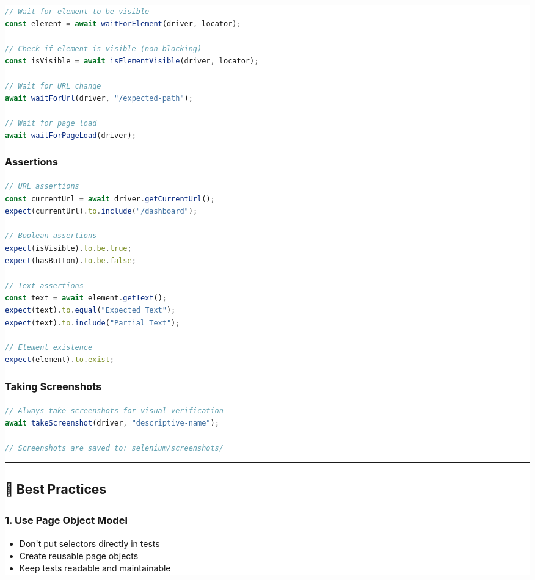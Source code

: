 ```javascript
// Wait for element to be visible
const element = await waitForElement(driver, locator);

// Check if element is visible (non-blocking)
const isVisible = await isElementVisible(driver, locator);

// Wait for URL change
await waitForUrl(driver, "/expected-path");

// Wait for page load
await waitForPageLoad(driver);
```

### Assertions

```javascript
// URL assertions
const currentUrl = await driver.getCurrentUrl();
expect(currentUrl).to.include("/dashboard");

// Boolean assertions
expect(isVisible).to.be.true;
expect(hasButton).to.be.false;

// Text assertions
const text = await element.getText();
expect(text).to.equal("Expected Text");
expect(text).to.include("Partial Text");

// Element existence
expect(element).to.exist;
```

### Taking Screenshots

```javascript
// Always take screenshots for visual verification
await takeScreenshot(driver, "descriptive-name");

// Screenshots are saved to: selenium/screenshots/
```

---

## 🎯 Best Practices

### 1. **Use Page Object Model**

- Don't put selectors directly in tests
- Create reusable page objects
- Keep tests readable and maintainable
